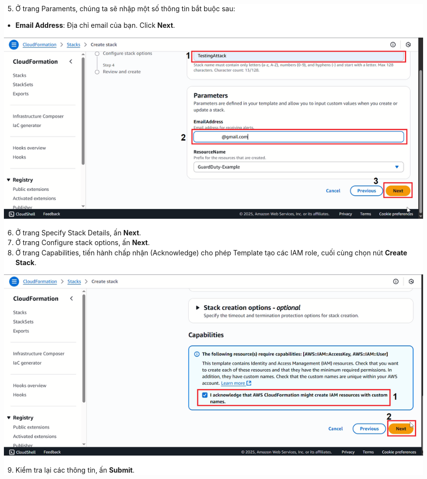 5. Ở trang Paraments, chúng ta sẽ nhập một số thông tin bắt buộc sau:
+ **Email Address**: Địa chỉ email của bạn. Click **Next**.

![CloudFormation](public/images/2.prerequisite/2.3/3.png)

6. Ở trang Specify Stack Details, ấn **Next**.
7. Ở trang Configure stack options, ấn **Next**.
8. Ở trang Capabilities, tiến hành chấp nhận (Acknowledge) cho phép Template tạo các IAM role, cuối cùng chọn nút **Create Stack**.

![CloudFormation](public/images/2.prerequisite/2.3/4.png)

9. Kiểm tra lại các thông tin, ấn **Submit**.
    